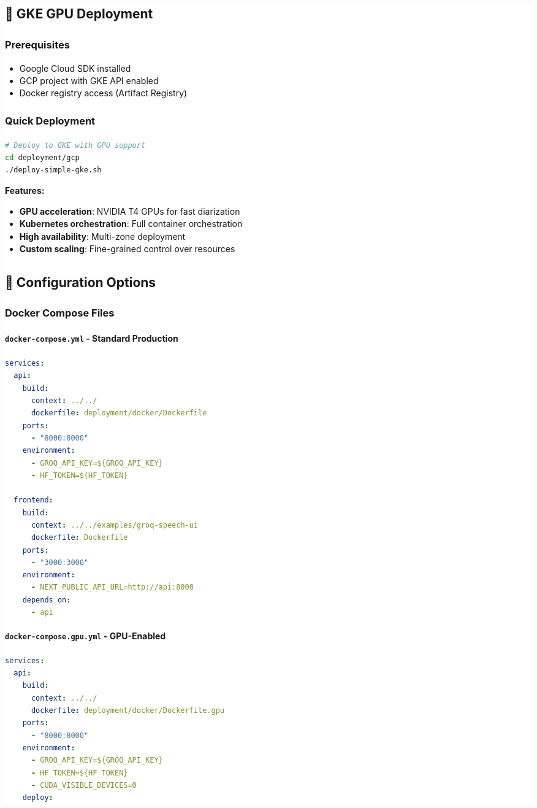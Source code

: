 ## 🚀 **GKE GPU Deployment**

### **Prerequisites**
- Google Cloud SDK installed
- GCP project with GKE API enabled
- Docker registry access (Artifact Registry)

### **Quick Deployment**
```bash
# Deploy to GKE with GPU support
cd deployment/gcp
./deploy-simple-gke.sh
```

**Features:**
- **GPU acceleration**: NVIDIA T4 GPUs for fast diarization
- **Kubernetes orchestration**: Full container orchestration
- **High availability**: Multi-zone deployment
- **Custom scaling**: Fine-grained control over resources

## 🔧 **Configuration Options**

### **Docker Compose Files**

#### **`docker-compose.yml`** - Standard Production
```yaml
services:
  api:
    build:
      context: ../../
      dockerfile: deployment/docker/Dockerfile
    ports:
      - "8000:8000"
    environment:
      - GROQ_API_KEY=${GROQ_API_KEY}
      - HF_TOKEN=${HF_TOKEN}
  
  frontend:
    build:
      context: ../../examples/groq-speech-ui
      dockerfile: Dockerfile
    ports:
      - "3000:3000"
    environment:
      - NEXT_PUBLIC_API_URL=http://api:8000
    depends_on:
      - api
```

#### **`docker-compose.gpu.yml`** - GPU-Enabled
```yaml
services:
  api:
    build:
      context: ../../
      dockerfile: deployment/docker/Dockerfile.gpu
    ports:
      - "8000:8000"
    environment:
      - GROQ_API_KEY=${GROQ_API_KEY}
      - HF_TOKEN=${HF_TOKEN}
      - CUDA_VISIBLE_DEVICES=0
    deploy:
```